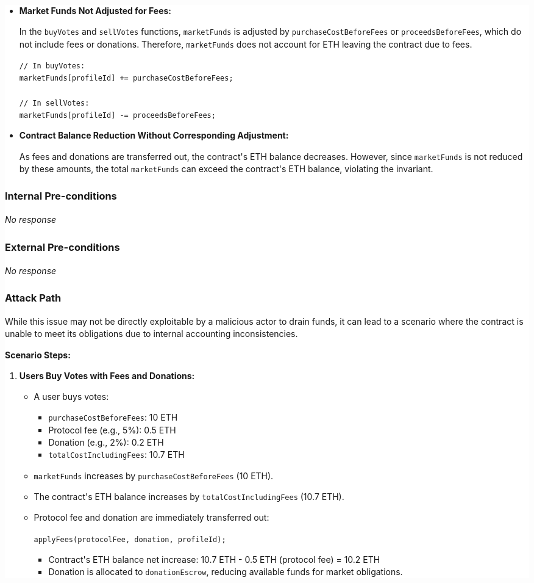 - **Market Funds Not Adjusted for Fees:**

  In the `buyVotes` and `sellVotes` functions, `marketFunds` is adjusted by `purchaseCostBeforeFees` or `proceedsBeforeFees`, which do not include fees or donations. Therefore, `marketFunds` does not account for ETH leaving the contract due to fees.

  ```solidity
  // In buyVotes:
  marketFunds[profileId] += purchaseCostBeforeFees;

  // In sellVotes:
  marketFunds[profileId] -= proceedsBeforeFees;
  ```

- **Contract Balance Reduction Without Corresponding Adjustment:**

  As fees and donations are transferred out, the contract's ETH balance decreases. However, since `marketFunds` is not reduced by these amounts, the total `marketFunds` can exceed the contract's ETH balance, violating the invariant.


### Internal Pre-conditions

_No response_

### External Pre-conditions

_No response_

### Attack Path

While this issue may not be directly exploitable by a malicious actor to drain funds, it can lead to a scenario where the contract is unable to meet its obligations due to internal accounting inconsistencies.

**Scenario Steps:**

1. **Users Buy Votes with Fees and Donations:**

   - A user buys votes:

     - `purchaseCostBeforeFees`: 10 ETH
     - Protocol fee (e.g., 5%): 0.5 ETH
     - Donation (e.g., 2%): 0.2 ETH
     - `totalCostIncludingFees`: 10.7 ETH

   - `marketFunds` increases by `purchaseCostBeforeFees` (10 ETH).

   - The contract's ETH balance increases by `totalCostIncludingFees` (10.7 ETH).

   - Protocol fee and donation are immediately transferred out:

     ```solidity
     applyFees(protocolFee, donation, profileId);
     ```

     - Contract's ETH balance net increase: 10.7 ETH - 0.5 ETH (protocol fee) = 10.2 ETH
     - Donation is allocated to `donationEscrow`, reducing available funds for market obligations.
